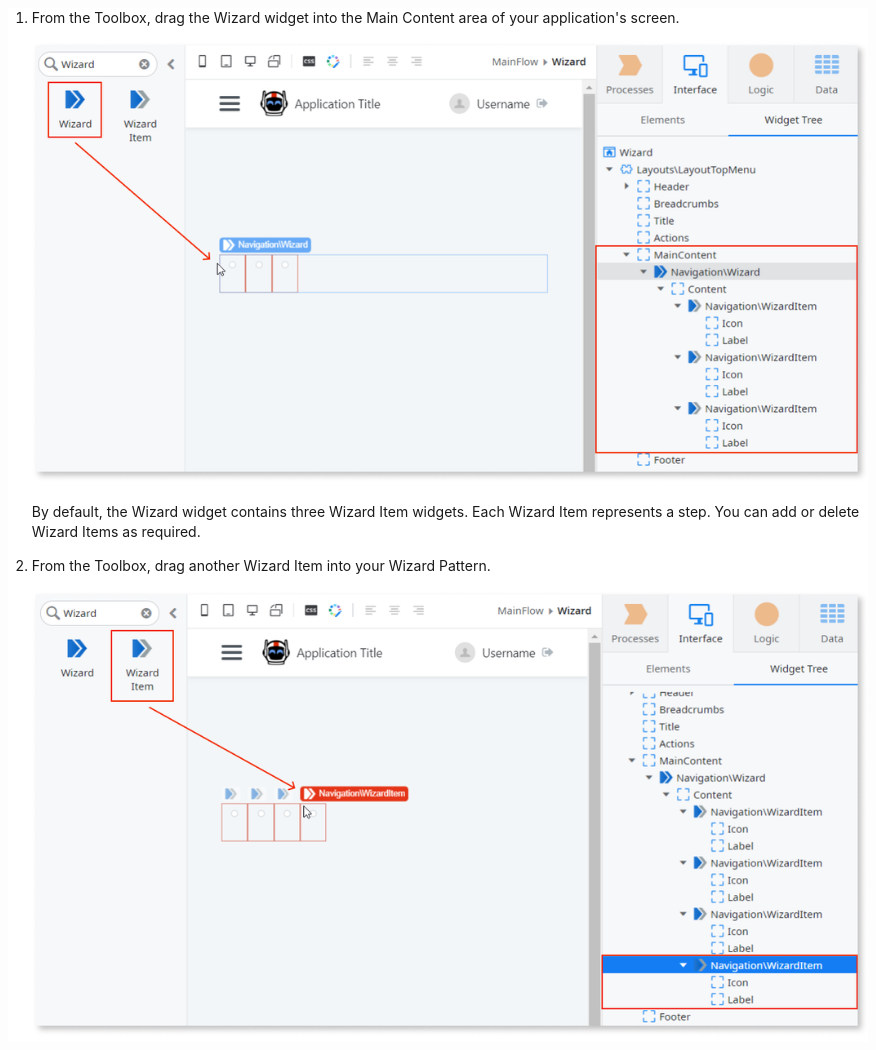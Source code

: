 1. From the Toolbox, drag the Wizard widget into the Main Content area of your application's screen.

    ![](<images/wizard-3-ss.png>)

    By default, the Wizard widget contains three Wizard Item widgets. Each Wizard Item represents a step. You can add or delete Wizard Items as required.

1. From the Toolbox, drag another Wizard Item into your Wizard Pattern. 

    ![](images/wizard-4-ss.png)
